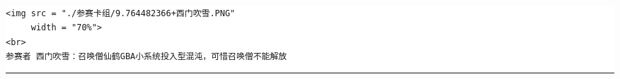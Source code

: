     <img src = "./参赛卡组/9.764482366+西门吹雪.PNG"
         width = "70%">
    <br>
    参赛者 西门吹雪：召唤僧仙鹤GBA小系统投入型混沌，可惜召唤僧不能解放
</center>

---

<center>